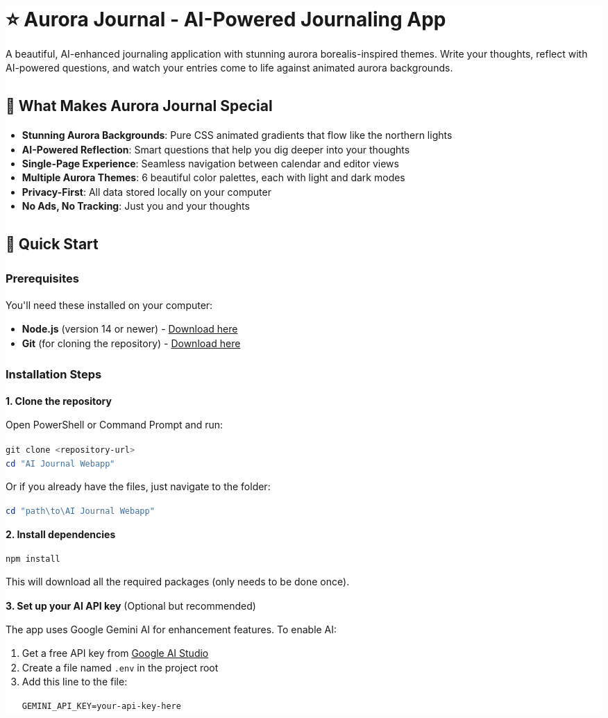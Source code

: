 # ⭐ Aurora Journal - AI-Powered Journaling App

A beautiful, AI-enhanced journaling application with stunning aurora borealis-inspired themes. Write your thoughts, reflect with AI-powered questions, and watch your entries come to life against animated aurora backgrounds.

## 🎨 What Makes Aurora Journal Special

- **Stunning Aurora Backgrounds**: Pure CSS animated gradients that flow like the northern lights
- **AI-Powered Reflection**: Smart questions that help you dig deeper into your thoughts
- **Single-Page Experience**: Seamless navigation between calendar and editor views
- **Multiple Aurora Themes**: 6 beautiful color palettes, each with light and dark modes
- **Privacy-First**: All data stored locally on your computer
- **No Ads, No Tracking**: Just you and your thoughts

## 🚀 Quick Start

### Prerequisites

You'll need these installed on your computer:
- **Node.js** (version 14 or newer) - [Download here](https://nodejs.org/)
- **Git** (for cloning the repository) - [Download here](https://git-scm.com/)

### Installation Steps

**1. Clone the repository**

Open PowerShell or Command Prompt and run:

```powershell
git clone <repository-url>
cd "AI Journal Webapp"
```

Or if you already have the files, just navigate to the folder:

```powershell
cd "path\to\AI Journal Webapp"
```

**2. Install dependencies**

```powershell
npm install
```

This will download all the required packages (only needs to be done once).

**3. Set up your AI API key** (Optional but recommended)

The app uses Google Gemini AI for enhancement features. To enable AI:

1. Get a free API key from [Google AI Studio](https://makersuite.google.com/app/apikey)
2. Create a file named `.env` in the project root
3. Add this line to the file:
   ```
   GEMINI_API_KEY=your-api-key-here
   ```
